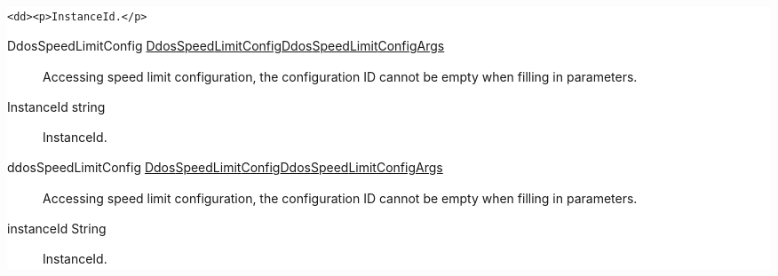    <dd><p>InstanceId.</p>
</dd></dl>
</pulumi-choosable>
</div>

<div>
<pulumi-choosable type="language" values="go">
<dl class="resources-properties"><dt class="property-required"
            title="Required">
        <span id="ddosspeedlimitconfig_go">
<a data-swiftype-name="resource-property" data-swiftype-type="text" href="#ddosspeedlimitconfig_go" style="color: inherit; text-decoration: inherit;">Ddos<wbr>Speed<wbr>Limit<wbr>Config</a>
</span>
        <span class="property-indicator"></span>
        <span class="property-type"><a href="#ddosspeedlimitconfigddosspeedlimitconfig">Ddos<wbr>Speed<wbr>Limit<wbr>Config<wbr>Ddos<wbr>Speed<wbr>Limit<wbr>Config<wbr>Args</a></span>
    </dt>
    <dd><p>Accessing speed limit configuration, the configuration ID cannot be empty when filling in parameters.</p>
</dd><dt class="property-required"
            title="Required">
        <span id="instanceid_go">
<a data-swiftype-name="resource-property" data-swiftype-type="text" href="#instanceid_go" style="color: inherit; text-decoration: inherit;">Instance<wbr>Id</a>
</span>
        <span class="property-indicator"></span>
        <span class="property-type">string</span>
    </dt>
    <dd><p>InstanceId.</p>
</dd></dl>
</pulumi-choosable>
</div>

<div>
<pulumi-choosable type="language" values="java">
<dl class="resources-properties"><dt class="property-required"
            title="Required">
        <span id="ddosspeedlimitconfig_java">
<a data-swiftype-name="resource-property" data-swiftype-type="text" href="#ddosspeedlimitconfig_java" style="color: inherit; text-decoration: inherit;">ddos<wbr>Speed<wbr>Limit<wbr>Config</a>
</span>
        <span class="property-indicator"></span>
        <span class="property-type"><a href="#ddosspeedlimitconfigddosspeedlimitconfig">Ddos<wbr>Speed<wbr>Limit<wbr>Config<wbr>Ddos<wbr>Speed<wbr>Limit<wbr>Config<wbr>Args</a></span>
    </dt>
    <dd><p>Accessing speed limit configuration, the configuration ID cannot be empty when filling in parameters.</p>
</dd><dt class="property-required"
            title="Required">
        <span id="instanceid_java">
<a data-swiftype-name="resource-property" data-swiftype-type="text" href="#instanceid_java" style="color: inherit; text-decoration: inherit;">instance<wbr>Id</a>
</span>
        <span class="property-indicator"></span>
        <span class="property-type">String</span>
    </dt>
    <dd><p>InstanceId.</p>
</dd></dl>
</pulumi-choosable>
</div>
